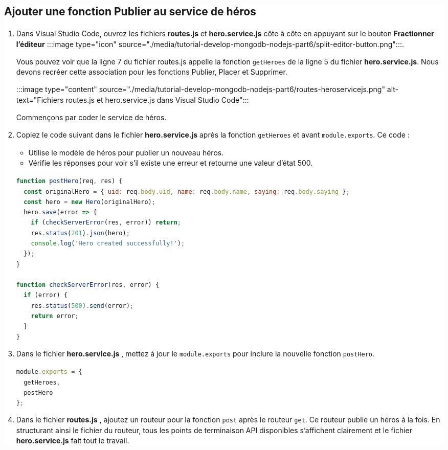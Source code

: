 ## <a name="add-a-post-function-to-the-hero-service"></a>Ajouter une fonction Publier au service de héros

1. Dans Visual Studio Code, ouvrez les fichiers **routes.js** et **hero.service.js** côte à côte en appuyant sur le bouton **Fractionner l’éditeur** :::image type="icon" source="./media/tutorial-develop-mongodb-nodejs-part6/split-editor-button.png":::.

    Vous pouvez voir que la ligne 7 du fichier routes.js appelle la fonction `getHeroes` de la ligne 5 du fichier **hero.service.js**.  Nous devons recréer cette association pour les fonctions Publier, Placer et Supprimer. 

    :::image type="content" source="./media/tutorial-develop-mongodb-nodejs-part6/routes-heroservicejs.png" alt-text="Fichiers routes.js et hero.service.js dans Visual Studio Code":::
    
    Commençons par coder le service de héros. 

2. Copiez le code suivant dans le fichier **hero.service.js** après la fonction `getHeroes` et avant `module.exports`. Ce code :  
   * Utilise le modèle de héros pour publier un nouveau héros.
   * Vérifie les réponses pour voir s’il existe une erreur et retourne une valeur d’état 500.

   ```javascript
   function postHero(req, res) {
     const originalHero = { uid: req.body.uid, name: req.body.name, saying: req.body.saying };
     const hero = new Hero(originalHero);
     hero.save(error => {
       if (checkServerError(res, error)) return;
       res.status(201).json(hero);
       console.log('Hero created successfully!');
     });
   }

   function checkServerError(res, error) {
     if (error) {
       res.status(500).send(error);
       return error;
     }
   }
   ```

3. Dans le fichier **hero.service.js** , mettez à jour le `module.exports` pour inclure la nouvelle fonction `postHero`. 

    ```javascript
    module.exports = {
      getHeroes,
      postHero
    };
    ```

4. Dans le fichier **routes.js** , ajoutez un routeur pour la fonction `post` après le routeur `get`. Ce routeur publie un héros à la fois. En structurant ainsi le fichier du routeur, tous les points de terminaison API disponibles s’affichent clairement et le fichier **hero.service.js** fait tout le travail.
